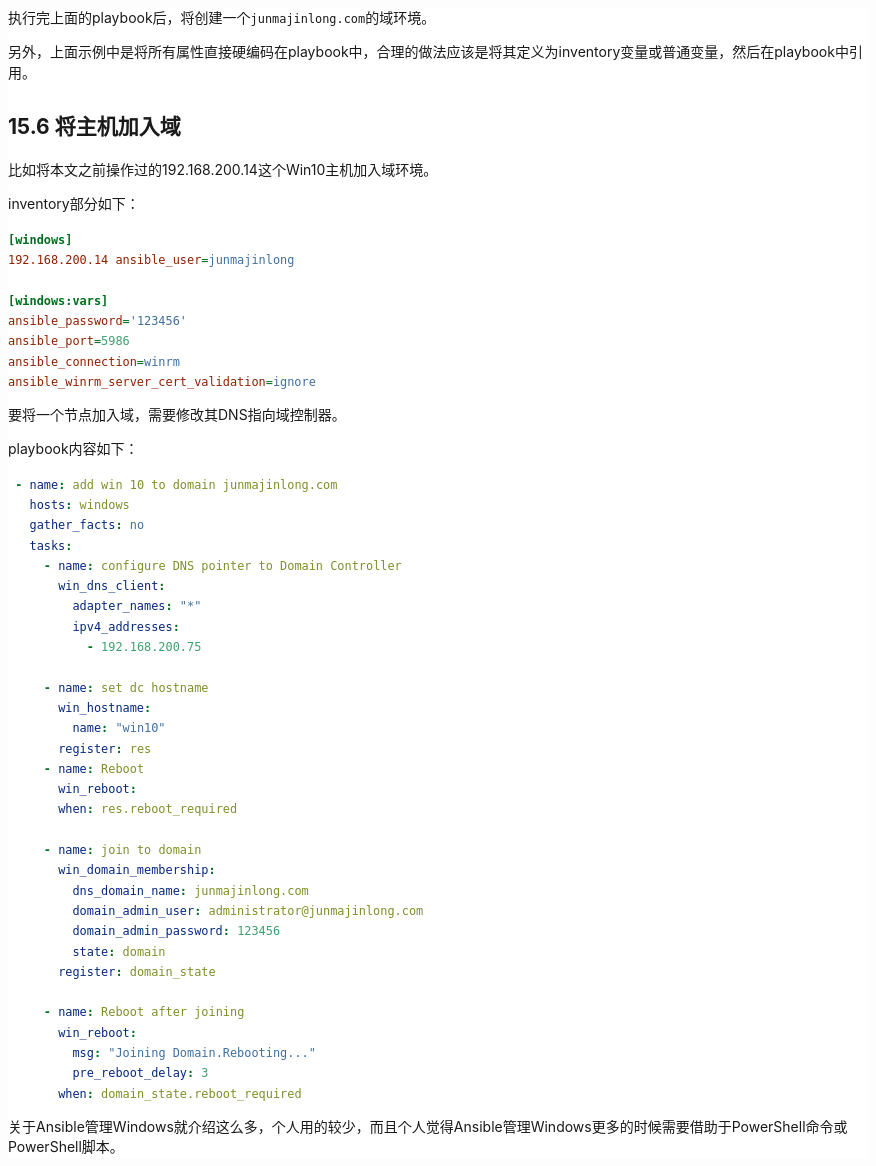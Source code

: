 执行完上面的playbook后，将创建一个`junmajinlong.com`的域环境。

另外，上面示例中是将所有属性直接硬编码在playbook中，合理的做法应该是将其定义为inventory变量或普通变量，然后在playbook中引用。

## 15.6 将主机加入域

比如将本文之前操作过的192.168.200.14这个Win10主机加入域环境。

inventory部分如下：

```ini
[windows]
192.168.200.14 ansible_user=junmajinlong

[windows:vars]
ansible_password='123456'
ansible_port=5986
ansible_connection=winrm
ansible_winrm_server_cert_validation=ignore
```

要将一个节点加入域，需要修改其DNS指向域控制器。

playbook内容如下：

```yaml
 - name: add win 10 to domain junmajinlong.com
   hosts: windows
   gather_facts: no
   tasks: 
     - name: configure DNS pointer to Domain Controller
       win_dns_client: 
         adapter_names: "*"
         ipv4_addresses: 
           - 192.168.200.75

     - name: set dc hostname 
       win_hostname:
         name: "win10"
       register: res
     - name: Reboot
       win_reboot:
       when: res.reboot_required
     
     - name: join to domain
       win_domain_membership:
         dns_domain_name: junmajinlong.com
         domain_admin_user: administrator@junmajinlong.com
         domain_admin_password: 123456
         state: domain
       register: domain_state
       
     - name: Reboot after joining
       win_reboot:
         msg: "Joining Domain.Rebooting..."
         pre_reboot_delay: 3
       when: domain_state.reboot_required
```

关于Ansible管理Windows就介绍这么多，个人用的较少，而且个人觉得Ansible管理Windows更多的时候需要借助于PowerShell命令或PowerShell脚本。



